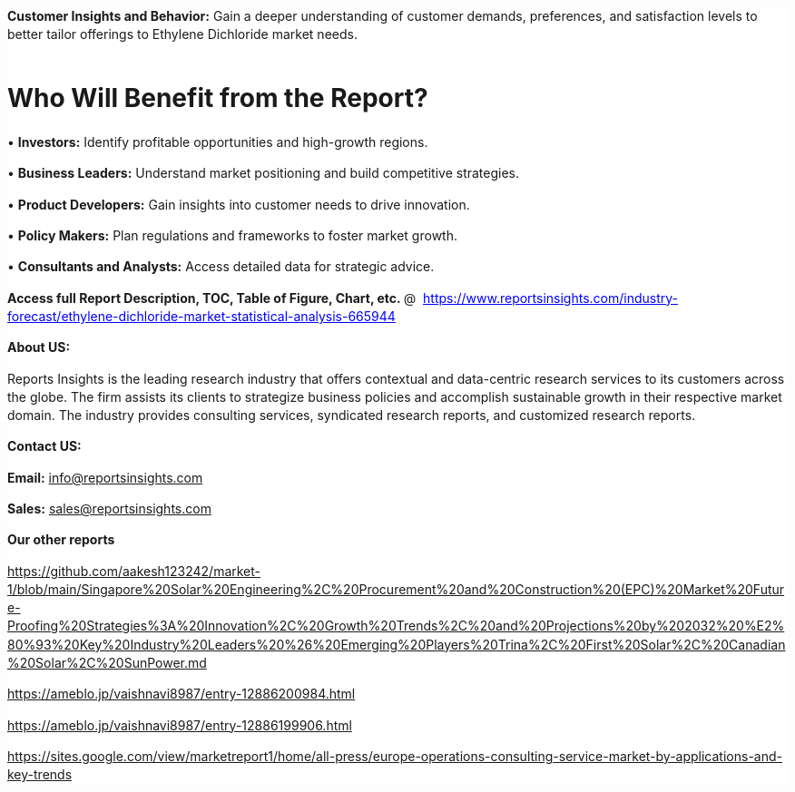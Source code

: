 <strong>Customer Insights and Behavior:</strong>
Gain a deeper understanding of customer demands, preferences, and satisfaction levels to better tailor offerings to Ethylene Dichloride market needs.

# <strong>Who Will Benefit from the Report?</strong>

• <strong>Investors:</strong> Identify profitable opportunities and high-growth regions.

• <strong>Business Leaders:</strong> Understand market positioning and build competitive strategies.

• <strong>Product Developers:</strong> Gain insights into customer needs to drive innovation.

• <strong>Policy Makers:</strong> Plan regulations and frameworks to foster market growth.

• <strong>Consultants and Analysts:</strong> Access detailed data for strategic advice.
</ul>
<strong>Access full Report Description, TOC, Table of Figure, Chart, etc. </strong>@  <a href=https://www.reportsinsights.com/industry-forecast/ethylene-dichloride-market-statistical-analysis-665944 style=color:#0000ff;>https://www.reportsinsights.com/industry-forecast/ethylene-dichloride-market-statistical-analysis-665944</a></font>

<strong><strong>About US</strong>:</strong>

Reports Insights is the leading research industry that offers contextual and data-centric research services to its customers across the globe. The firm assists its clients to strategize business policies and accomplish sustainable growth in their respective market domain. The industry provides consulting services, syndicated research reports, and customized research reports.

<strong>Contact US:</strong>

<p class=""""><b>Email:</b> <a href=mailto:info@reportsinsights.com>info@reportsinsights.com</a></p>
<p class=""""><b>Sales:</b> <a href=mailto:sales@reportsinsights.com>sales@reportsinsights.com</a></p>

<strong>Our other reports</strong>

<a href=https://github.com/aakesh123242/market-1/blob/main/Singapore%20Solar%20Engineering%2C%20Procurement%20and%20Construction%20(EPC)%20Market%20Future-Proofing%20Strategies%3A%20Innovation%2C%20Growth%20Trends%2C%20and%20Projections%20by%202032%20%E2%80%93%20Key%20Industry%20Leaders%20%26%20Emerging%20Players%20Trina%2C%20First%20Solar%2C%20Canadian%20Solar%2C%20SunPower.md>https://github.com/aakesh123242/market-1/blob/main/Singapore%20Solar%20Engineering%2C%20Procurement%20and%20Construction%20(EPC)%20Market%20Future-Proofing%20Strategies%3A%20Innovation%2C%20Growth%20Trends%2C%20and%20Projections%20by%202032%20%E2%80%93%20Key%20Industry%20Leaders%20%26%20Emerging%20Players%20Trina%2C%20First%20Solar%2C%20Canadian%20Solar%2C%20SunPower.md</a>

<a href=https://ameblo.jp/vaishnavi8987/entry-12886200984.html>https://ameblo.jp/vaishnavi8987/entry-12886200984.html</a>

<a href=https://ameblo.jp/vaishnavi8987/entry-12886199906.html>https://ameblo.jp/vaishnavi8987/entry-12886199906.html</a>

<a href=https://sites.google.com/view/marketreport1/home/all-press/europe-operations-consulting-service-market-by-applications-and-key-trends>https://sites.google.com/view/marketreport1/home/all-press/europe-operations-consulting-service-market-by-applications-and-key-trends</a>
